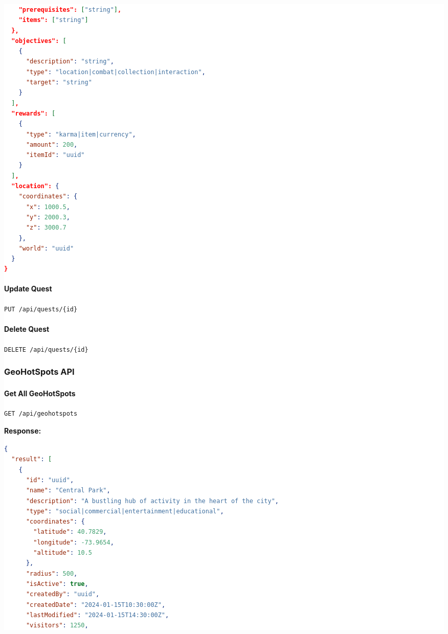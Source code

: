 ```json
    "prerequisites": ["string"],
    "items": ["string"]
  },
  "objectives": [
    {
      "description": "string",
      "type": "location|combat|collection|interaction",
      "target": "string"
    }
  ],
  "rewards": [
    {
      "type": "karma|item|currency",
      "amount": 200,
      "itemId": "uuid"
    }
  ],
  "location": {
    "coordinates": {
      "x": 1000.5,
      "y": 2000.3,
      "z": 3000.7
    },
    "world": "uuid"
  }
}
```

#### **Update Quest**
```http
PUT /api/quests/{id}
```

#### **Delete Quest**
```http
DELETE /api/quests/{id}
```

### **GeoHotSpots API**

#### **Get All GeoHotSpots**
```http
GET /api/geohotspots
```

**Response:**
```json
{
  "result": [
    {
      "id": "uuid",
      "name": "Central Park",
      "description": "A bustling hub of activity in the heart of the city",
      "type": "social|commercial|entertainment|educational",
      "coordinates": {
        "latitude": 40.7829,
        "longitude": -73.9654,
        "altitude": 10.5
      },
      "radius": 500,
      "isActive": true,
      "createdBy": "uuid",
      "createdDate": "2024-01-15T10:30:00Z",
      "lastModified": "2024-01-15T14:30:00Z",
      "visitors": 1250,
```